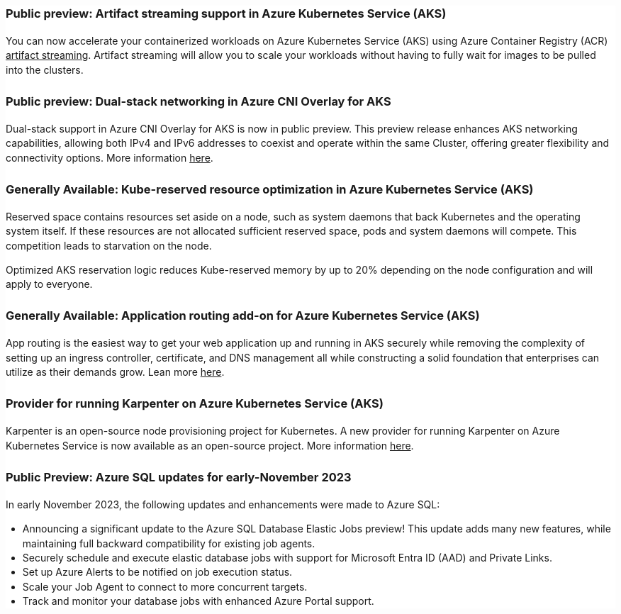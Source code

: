 ### Public preview: Artifact streaming support in Azure Kubernetes Service (AKS)
You can now accelerate your containerized workloads on Azure Kubernetes Service (AKS) using Azure 
Container Registry (ACR) [artifact streaming](https://learn.microsoft.com/en-us/azure/aks/artifact-streaming). 
Artifact streaming will allow you to scale your workloads without having to fully wait for images 
to be pulled into the clusters.

### Public preview: Dual-stack networking in Azure CNI Overlay for AKS
Dual-stack support in Azure CNI Overlay for AKS is now in public preview. This preview release 
enhances AKS networking capabilities, allowing both IPv4 and IPv6 addresses to coexist and operate 
within the same Cluster, offering greater flexibility and connectivity options. More information 
[here](https://learn.microsoft.com/en-us/azure/aks/azure-cni-overlay?tabs=kubectl).

### Generally Available: Kube-reserved resource optimization in Azure Kubernetes Service (AKS)
Reserved space contains resources set aside on a node, such as system daemons that back Kubernetes
and the operating system itself. If these resources are not allocated sufficient reserved space,
pods and system daemons will compete. This competition leads to starvation on the node.

Optimized AKS reservation logic reduces Kube-reserved memory by up to 20% depending on the node 
configuration and will apply to everyone.

### Generally Available: Application routing add-on for Azure Kubernetes Service (AKS)
App routing is the easiest way to get your web application up and running in AKS securely while 
removing the complexity of setting up an ingress controller, certificate, and DNS management all 
while constructing a solid foundation that enterprises can utilize as their demands grow. 
Lean more [here](https://learn.microsoft.com/en-us/azure/aks/app-routing?tabs=default%2Cdeploy-app-default).

### Provider for running Karpenter on Azure Kubernetes Service (AKS)
Karpenter is an open-source node provisioning project for Kubernetes. A new provider for running 
Karpenter on Azure Kubernetes Service is now available as an open-source project. More information 
[here](https://github.com/Azure/karpenter).

### Public Preview: Azure SQL updates for early-November 2023
In early November 2023, the following updates and enhancements were made to Azure SQL:

- Announcing a significant update to the Azure SQL Database Elastic Jobs preview! This update adds 
many new features, while maintaining full backward compatibility for existing job agents.
- Securely schedule and execute elastic database jobs with support for Microsoft Entra ID (AAD) and 
Private Links.
- Set up Azure Alerts to be notified on job execution status.
- Scale your Job Agent to connect to more concurrent targets.
- Track and monitor your database jobs with enhanced Azure Portal support.
